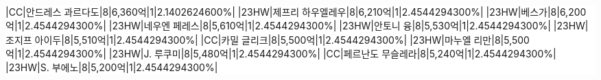 |CC|안드레스 과르다도|8|6,360억|1|2.1402624600%|
|23HW|제프리 하우엘레우|8|6,210억|1|2.4544294300%|
|23HW|베스가|8|6,200억|1|2.4544294300%|
|23HW|네우엔 페레스|8|5,610억|1|2.4544294300%|
|23HW|안토니 융|8|5,530억|1|2.4544294300%|
|23HW|조지프 아이두|8|5,510억|1|2.4544294300%|
|CC|카밀 글리크|8|5,500억|1|2.4544294300%|
|23HW|마누엘 리만|8|5,500억|1|2.4544294300%|
|23HW|J. 루쿠미|8|5,480억|1|2.4544294300%|
|CC|페르난도 무슬레라|8|5,240억|1|2.4544294300%|
|23HW|S. 부에노|8|5,200억|1|2.4544294300%|
